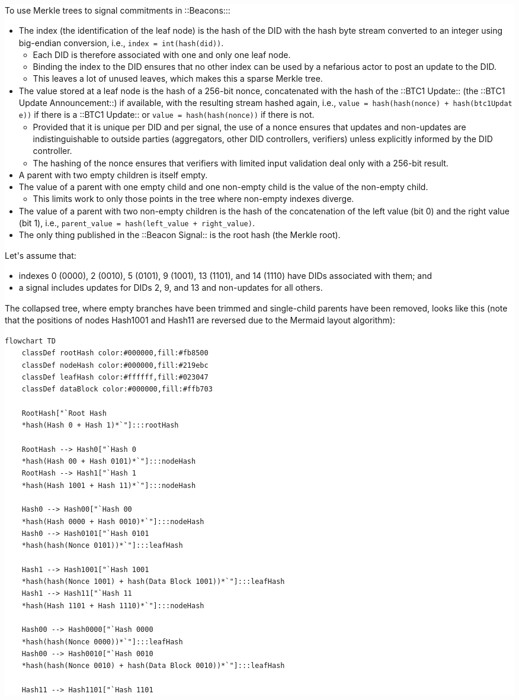 To use Merkle trees to signal commitments in ::Beacons:::

* The index (the identification of the leaf node) is the hash of the DID with the hash byte stream converted to an integer using big-endian conversion, i.e., `index = int(hash(did))`.
    * Each DID is therefore associated with one and only one leaf node.
    * Binding the index to the DID ensures that no other index can be used by a nefarious actor to post an update to the DID.
    * This leaves a lot of unused leaves, which makes this a sparse Merkle tree.
* The value stored at a leaf node is the hash of a 256-bit nonce, concatenated with the hash of the ::BTC1 Update:: (the ::BTC1 Update Announcement::) if available, with the resulting stream hashed again, i.e., `value = hash(hash(nonce) + hash(btc1Update))` if there is a ::BTC1 Update:: or `value = hash(hash(nonce))` if there is not.
    * Provided that it is unique per DID and per signal, the use of a nonce ensures that updates and non-updates are indistinguishable to outside parties (aggregators, other DID controllers, verifiers) unless explicitly informed by the DID controller.
    * The hashing of the nonce ensures that verifiers with limited input validation deal only with a 256-bit result.
* A parent with two empty children is itself empty.
* The value of a parent with one empty child and one non-empty child is the value of the non-empty child.
    * This limits work to only those points in the tree where non-empty indexes diverge.
* The value of a parent with two non-empty children is the hash of the concatenation of the left value (bit 0) and the right value (bit 1), i.e., `parent_value = hash(left_value + right_value)`.
* The only thing published in the ::Beacon Signal:: is the root hash (the Merkle root).

Let's assume that:

* indexes 0 (0000), 2 (0010), 5 (0101), 9 (1001), 13 (1101), and 14 (1110) have DIDs associated with them; and
* a signal includes updates for DIDs 2, 9, and 13 and non-updates for all others.

The collapsed tree, where empty branches have been trimmed and single-child parents have been removed, looks like this (note that the positions of nodes Hash1001 and Hash11 are reversed due to the Mermaid layout algorithm):

```mermaid
flowchart TD
    classDef rootHash color:#000000,fill:#fb8500
    classDef nodeHash color:#000000,fill:#219ebc
    classDef leafHash color:#ffffff,fill:#023047
    classDef dataBlock color:#000000,fill:#ffb703

    RootHash["`Root Hash
    *hash(Hash 0 + Hash 1)*`"]:::rootHash

    RootHash --> Hash0["`Hash 0
    *hash(Hash 00 + Hash 0101)*`"]:::nodeHash
    RootHash --> Hash1["`Hash 1
    *hash(Hash 1001 + Hash 11)*`"]:::nodeHash

    Hash0 --> Hash00["`Hash 00
    *hash(Hash 0000 + Hash 0010)*`"]:::nodeHash
    Hash0 --> Hash0101["`Hash 0101
    *hash(hash(Nonce 0101))*`"]:::leafHash

    Hash1 --> Hash1001["`Hash 1001
    *hash(hash(Nonce 1001) + hash(Data Block 1001))*`"]:::leafHash
    Hash1 --> Hash11["`Hash 11
    *hash(Hash 1101 + Hash 1110)*`"]:::nodeHash

    Hash00 --> Hash0000["`Hash 0000
    *hash(hash(Nonce 0000))*`"]:::leafHash
    Hash00 --> Hash0010["`Hash 0010
    *hash(hash(Nonce 0010) + hash(Data Block 0010))*`"]:::leafHash

    Hash11 --> Hash1101["`Hash 1101
```